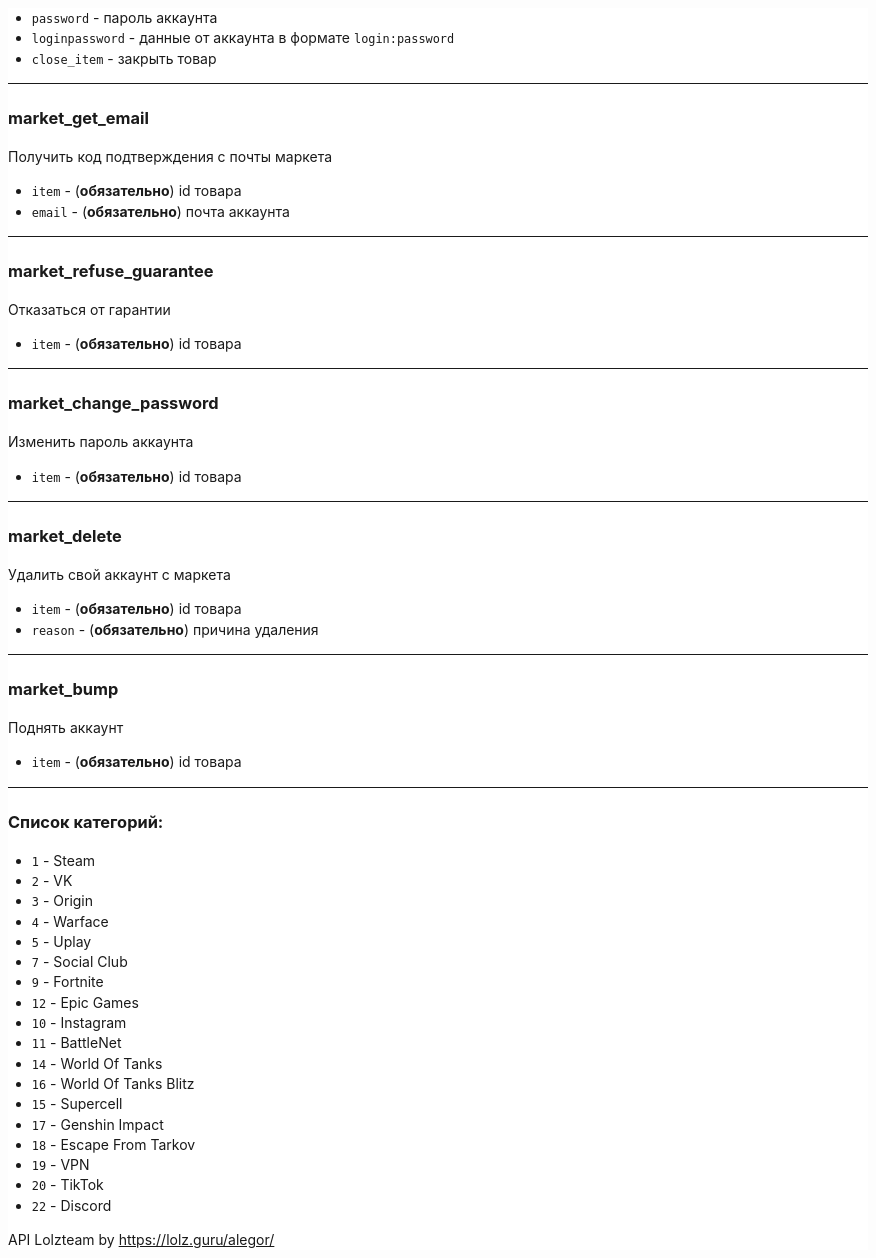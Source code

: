  * `password` - пароль аккаунта
 * `loginpassword` - данные от аккаунта в формате `login:password`
 * `close_item` - закрыть товар
____
### market_get_email
Получить код подтверждения с почты маркета
 * `item` - (__обязательно__) id товара
 * `email` - (__обязательно__) почта аккаунта
____
### market_refuse_guarantee
Отказаться от гарантии
 * `item` - (__обязательно__) id товара
____
### market_change_password
Изменить пароль аккаунта
 * `item` - (__обязательно__) id товара
____
### market_delete
Удалить свой аккаунт с маркета
 * `item` - (__обязательно__) id товара
 * `reason` - (__обязательно__) причина удаления
____
### market_bump
Поднять аккаунт
 * `item` - (__обязательно__) id товара
____
### Список категорий:
 * `1` - Steam
 * `2` - VK
 * `3` - Origin
 * `4` - Warface
 * `5` - Uplay
 * `7` - Social Club
 * `9` - Fortnite
 * `12` - Epic Games
 * `10` - Instagram
 * `11` - BattleNet
 * `14` - World Of Tanks
 * `16` - World Of Tanks Blitz
 * `15` - Supercell
 * `17` - Genshin Impact
 * `18` - Escape From Tarkov
 * `19` - VPN
 * `20` - TikTok
 * `22` - Discord

API Lolzteam by https://lolz.guru/alegor/
